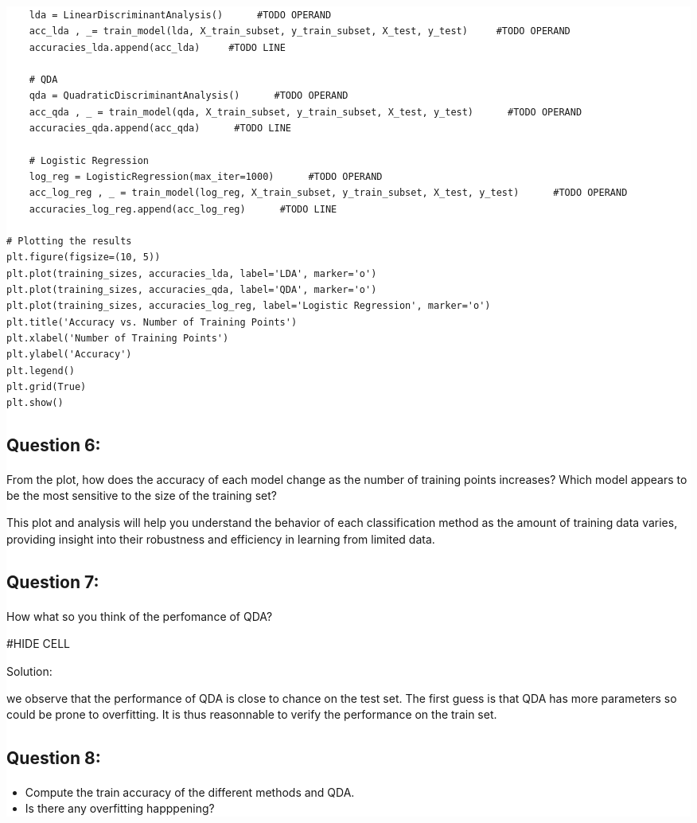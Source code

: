 ```{code-cell} python
    lda = LinearDiscriminantAnalysis()      #TODO OPERAND
    acc_lda , _= train_model(lda, X_train_subset, y_train_subset, X_test, y_test)     #TODO OPERAND
    accuracies_lda.append(acc_lda)     #TODO LINE

    # QDA
    qda = QuadraticDiscriminantAnalysis()      #TODO OPERAND
    acc_qda , _ = train_model(qda, X_train_subset, y_train_subset, X_test, y_test)      #TODO OPERAND
    accuracies_qda.append(acc_qda)      #TODO LINE

    # Logistic Regression      
    log_reg = LogisticRegression(max_iter=1000)      #TODO OPERAND
    acc_log_reg , _ = train_model(log_reg, X_train_subset, y_train_subset, X_test, y_test)      #TODO OPERAND
    accuracies_log_reg.append(acc_log_reg)      #TODO LINE

# Plotting the results
plt.figure(figsize=(10, 5))
plt.plot(training_sizes, accuracies_lda, label='LDA', marker='o')
plt.plot(training_sizes, accuracies_qda, label='QDA', marker='o')
plt.plot(training_sizes, accuracies_log_reg, label='Logistic Regression', marker='o')
plt.title('Accuracy vs. Number of Training Points')
plt.xlabel('Number of Training Points')
plt.ylabel('Accuracy')
plt.legend()
plt.grid(True)
plt.show()
```

## Question 6:

From the plot, how does the accuracy of each model change as the number of training points increases? Which model appears to be the most sensitive to the size of the training set?

This plot and analysis will help you understand the behavior of each classification method as the amount of training data varies, providing insight into their robustness and efficiency in learning from limited data.

## Question 7:
How what so you think of the perfomance of QDA?

#HIDE CELL

Solution:  

we observe that the performance of QDA is close to chance on the test set. The first guess is that QDA has more parameters so could be prone to overfitting. It is thus reasonnable to verify the performance on the train set.




## Question 8: 
- Compute the train accuracy of the different methods and QDA.
- Is there any overfitting happpening?

